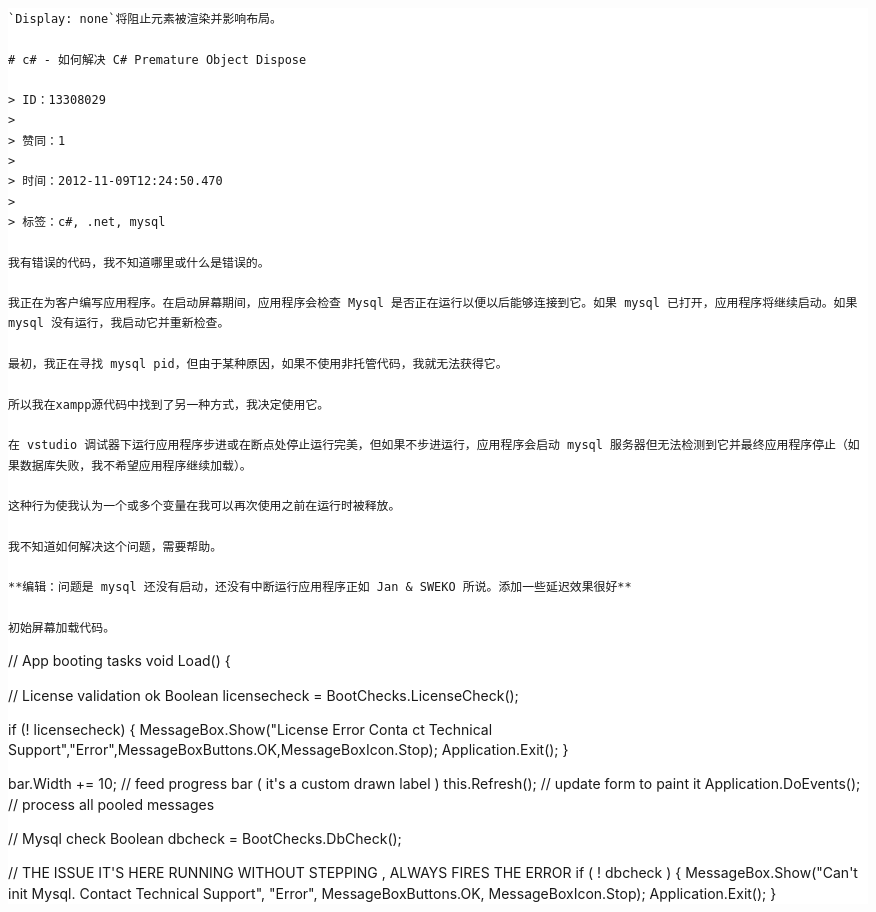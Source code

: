 ```
`Display: none`将阻止元素被渲染并影响布局。

# c# - 如何解决 C# Premature Object Dispose

> ID：13308029
> 
> 赞同：1
> 
> 时间：2012-11-09T12:24:50.470
> 
> 标签：c#, .net, mysql

我有错误的代码，我不知道哪里或什么是错误的。

我正在为客户编写应用程序。在启动屏幕期间，应用程序会检查 Mysql 是否正在运行以便以后能够连接到它。如果 mysql 已打开，应用程序将继续启动。如果 mysql 没有运行，我启动它并重新检查。

最初，我正在寻找 mysql pid，但由于某种原因，如果不使用非托管代码，我就无法获得它。

所以我在xampp源代码中找到了另一种方式，我决定使用它。

在 vstudio 调试器下运行应用程序步进或在断点处停止运行完美，但如果不步进运行，应用程序会启动 mysql 服务器但无法检测到它并最终应用程序停止（如果数据库失败，我不希望应用程序继续加载）。

这种行为使我认为一个或多个变量在我可以再次使用之前在运行时被释放。

我不知道如何解决这个问题，需要帮助。

**编辑：问题是 mysql 还没有启动，还没有中断运行应用程序正如 Jan & SWEKO 所说。添加一些延迟效果很好**

初始屏幕加载代码。

```
// App booting tasks
void Load()
{

 // License validation ok
 Boolean licensecheck = BootChecks.LicenseCheck();

 if (! licensecheck)
 {
   MessageBox.Show("License Error Conta ct Technical Support","Error",MessageBoxButtons.OK,MessageBoxIcon.Stop);
            Application.Exit();
}

bar.Width += 10; // feed progress bar ( it's a custom drawn label )
this.Refresh();  // update form to paint it
Application.DoEvents(); // process all pooled messages

// Mysql check
Boolean dbcheck = BootChecks.DbCheck();

// THE ISSUE IT'S HERE RUNNING WITHOUT STEPPING , ALWAYS FIRES THE ERROR
if ( ! dbcheck )
{
MessageBox.Show("Can't init Mysql. Contact Technical Support", "Error", MessageBoxButtons.OK, MessageBoxIcon.Stop);
            Application.Exit();
 }
